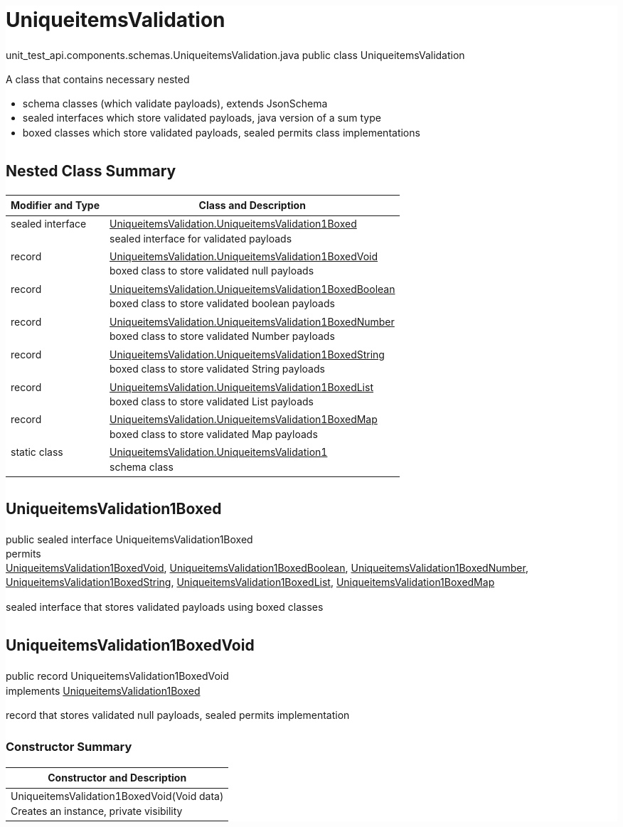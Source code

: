 # UniqueitemsValidation
unit_test_api.components.schemas.UniqueitemsValidation.java
public class UniqueitemsValidation<br>

A class that contains necessary nested
- schema classes (which validate payloads), extends JsonSchema
- sealed interfaces which store validated payloads, java version of a sum type
- boxed classes which store validated payloads, sealed permits class implementations

## Nested Class Summary
| Modifier and Type | Class and Description |
| ----------------- | ---------------------- |
| sealed interface | [UniqueitemsValidation.UniqueitemsValidation1Boxed](#uniqueitemsvalidation1boxed)<br> sealed interface for validated payloads |
| record | [UniqueitemsValidation.UniqueitemsValidation1BoxedVoid](#uniqueitemsvalidation1boxedvoid)<br> boxed class to store validated null payloads |
| record | [UniqueitemsValidation.UniqueitemsValidation1BoxedBoolean](#uniqueitemsvalidation1boxedboolean)<br> boxed class to store validated boolean payloads |
| record | [UniqueitemsValidation.UniqueitemsValidation1BoxedNumber](#uniqueitemsvalidation1boxednumber)<br> boxed class to store validated Number payloads |
| record | [UniqueitemsValidation.UniqueitemsValidation1BoxedString](#uniqueitemsvalidation1boxedstring)<br> boxed class to store validated String payloads |
| record | [UniqueitemsValidation.UniqueitemsValidation1BoxedList](#uniqueitemsvalidation1boxedlist)<br> boxed class to store validated List payloads |
| record | [UniqueitemsValidation.UniqueitemsValidation1BoxedMap](#uniqueitemsvalidation1boxedmap)<br> boxed class to store validated Map payloads |
| static class | [UniqueitemsValidation.UniqueitemsValidation1](#uniqueitemsvalidation1)<br> schema class |

## UniqueitemsValidation1Boxed
public sealed interface UniqueitemsValidation1Boxed<br>
permits<br>
[UniqueitemsValidation1BoxedVoid](#uniqueitemsvalidation1boxedvoid),
[UniqueitemsValidation1BoxedBoolean](#uniqueitemsvalidation1boxedboolean),
[UniqueitemsValidation1BoxedNumber](#uniqueitemsvalidation1boxednumber),
[UniqueitemsValidation1BoxedString](#uniqueitemsvalidation1boxedstring),
[UniqueitemsValidation1BoxedList](#uniqueitemsvalidation1boxedlist),
[UniqueitemsValidation1BoxedMap](#uniqueitemsvalidation1boxedmap)

sealed interface that stores validated payloads using boxed classes

## UniqueitemsValidation1BoxedVoid
public record UniqueitemsValidation1BoxedVoid<br>
implements [UniqueitemsValidation1Boxed](#uniqueitemsvalidation1boxed)

record that stores validated null payloads, sealed permits implementation

### Constructor Summary
| Constructor and Description |
| --------------------------- |
| UniqueitemsValidation1BoxedVoid(Void data)<br>Creates an instance, private visibility |
